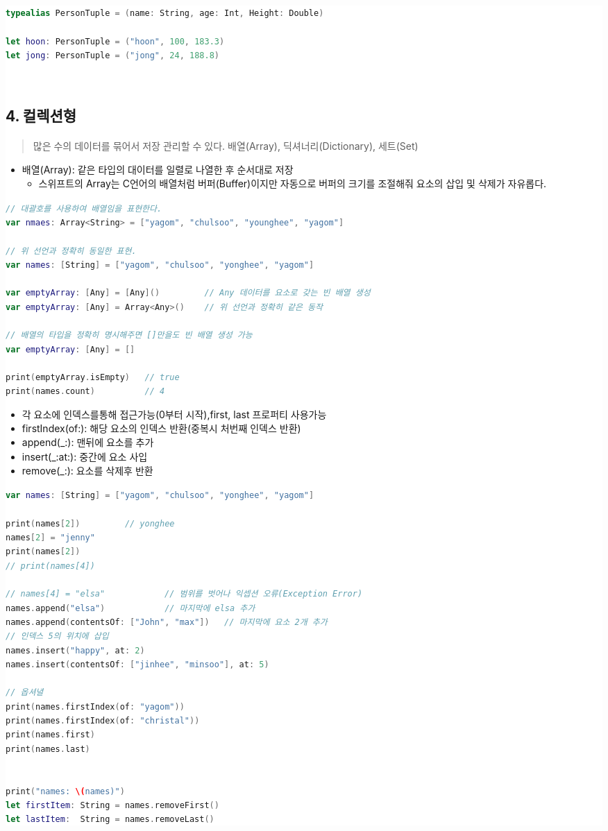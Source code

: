 
```swift
typealias PersonTuple = (name: String, age: Int, Height: Double)

let hoon: PersonTuple = ("hoon", 100, 183.3)
let jong: PersonTuple = ("jong", 24, 188.8)
```

</br>

## 4. 컬렉션형

>많은 수의 데이터를 묶어서 저장 관리할 수 있다.
>배열(Array), 딕셔너리(Dictionary), 세트(Set)


* 배열(Array): 같은 타입의 대이터를 일렬로 나열한 후 순서대로 저장
  * 스위프트의 Array는 C언어의 배열처럼 버퍼(Buffer)이지만 자동으로 버퍼의 크기를 조절해줘 요소의 삽입 및 삭제가 자유롭다.

```swift
// 대괄호를 사용하여 배열임을 표현한다.
var nmaes: Array<String> = ["yagom", "chulsoo", "younghee", "yagom"]

// 위 선언과 정확히 동일한 표현.
var names: [String] = ["yagom", "chulsoo", "yonghee", "yagom"]

var emptyArray: [Any] = [Any]()         // Any 데이터를 요소로 갖는 빈 배열 생성
var emptyArray: [Any] = Array<Any>()    // 위 선언과 정확히 같은 동작

// 배열의 타입을 정확히 명시해주면 []만을도 빈 배열 생성 가능
var emptyArray: [Any] = []  

print(emptyArray.isEmpty)   // true
print(names.count)          // 4
```

  * 각 요소에 인덱스를통해 접근가능(0부터 시작),first, last 프로퍼티 사용가능
  * firstIndex(of:): 해당 요소의 인덱스 반환(중복시 처번째 인덱스 반환)
  * append(_:): 맨뒤에 요소를 추가
  * insert(_:at:): 중간에 요소 사입
  * remove(_:): 요소를 삭제후 반환  

```swift
var names: [String] = ["yagom", "chulsoo", "yonghee", "yagom"]

print(names[2])         // yonghee
names[2] = "jenny"
print(names[2])
// print(names[4])

// names[4] = "elsa"            // 범위를 벗어나 익셉션 오류(Exception Error)
names.append("elsa")            // 마지막에 elsa 추가
names.append(contentsOf: ["John", "max"])   // 마지막에 요소 2개 추가
// 인덱스 5의 위치에 삽입
names.insert("happy", at: 2)
names.insert(contentsOf: ["jinhee", "minsoo"], at: 5)

// 옵셔녈
print(names.firstIndex(of: "yagom"))
print(names.firstIndex(of: "christal"))
print(names.first)
print(names.last)


print("names: \(names)")
let firstItem: String = names.removeFirst()
let lastItem:  String = names.removeLast()
```